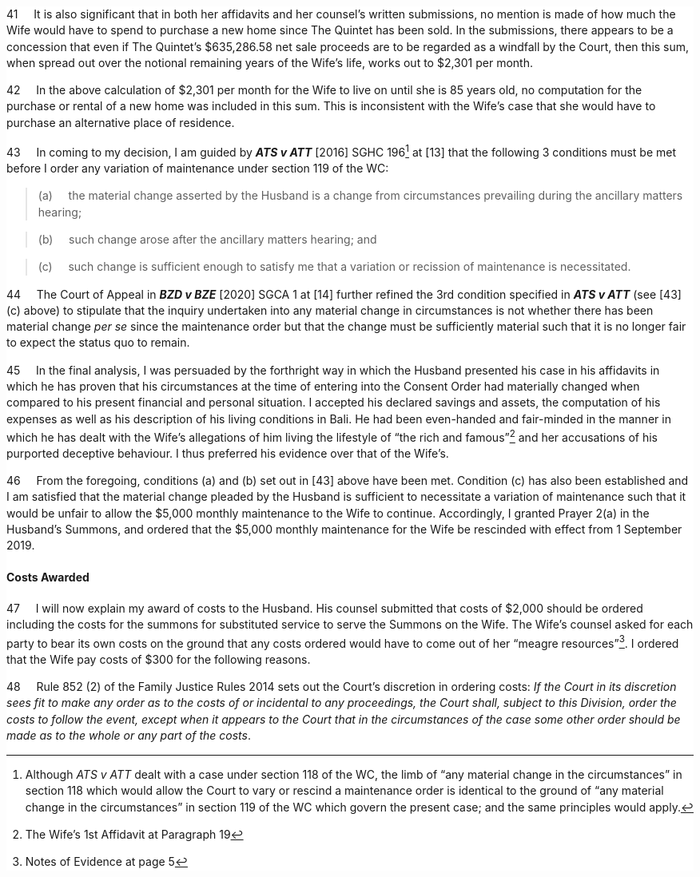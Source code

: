 41     It is also significant that in both her affidavits and her counsel’s written submissions, no mention is made of how much the Wife would have to spend to purchase a new home since The Quintet has been sold. In the submissions, there appears to be a concession that even if The Quintet’s $635,286.58 net sale proceeds are to be regarded as a windfall by the Court, then this sum, when spread out over the notional remaining years of the Wife’s life, works out to $2,301 per month.

42     In the above calculation of $2,301 per month for the Wife to live on until she is 85 years old, no computation for the purchase or rental of a new home was included in this sum. This is inconsistent with the Wife’s case that she would have to purchase an alternative place of residence.

43     In coming to my decision, I am guided by **_ATS v ATT_** <span class="citation">\[2016\] SGHC 196</span>[^38] at \[13\] that the following 3 conditions must be met before I order any variation of maintenance under section 119 of the WC:

> (a)     the material change asserted by the Husband is a change from circumstances prevailing during the ancillary matters hearing;

> (b)     such change arose after the ancillary matters hearing; and

> (c)     such change is sufficient enough to satisfy me that a variation or recission of maintenance is necessitated.

44     The Court of Appeal in **_BZD v BZE_** <span class="citation">\[2020\] SGCA 1</span> at \[14\] further refined the 3rd condition specified in **_ATS v ATT_** (see \[43\] (c) above) to stipulate that the inquiry undertaken into any material change in circumstances is not whether there has been material change _per se_ since the maintenance order but that the change must be sufficiently material such that it is no longer fair to expect the status quo to remain.

45     In the final analysis, I was persuaded by the forthright way in which the Husband presented his case in his affidavits in which he has proven that his circumstances at the time of entering into the Consent Order had materially changed when compared to his present financial and personal situation. I accepted his declared savings and assets, the computation of his expenses as well as his description of his living conditions in Bali. He had been even-handed and fair-minded in the manner in which he has dealt with the Wife’s allegations of him living the lifestyle of “the rich and famous”[^39] and her accusations of his purported deceptive behaviour. I thus preferred his evidence over that of the Wife’s.

46     From the foregoing, conditions (a) and (b) set out in \[43\] above have been met. Condition (c) has also been established and I am satisfied that the material change pleaded by the Husband is sufficient to necessitate a variation of maintenance such that it would be unfair to allow the $5,000 monthly maintenance to the Wife to continue. Accordingly, I granted Prayer 2(a) in the Husband’s Summons, and ordered that the $5,000 monthly maintenance for the Wife be rescinded with effect from 1 September 2019.

#### Costs Awarded

47     I will now explain my award of costs to the Husband. His counsel submitted that costs of $2,000 should be ordered including the costs for the summons for substituted service to serve the Summons on the Wife. The Wife’s counsel asked for each party to bear its own costs on the ground that any costs ordered would have to come out of her “meagre resources”[^40]. I ordered that the Wife pay costs of $300 for the following reasons.

48     Rule 852 (2) of the Family Justice Rules 2014 sets out the Court’s discretion in ordering costs: _If the Court in its discretion sees fit to make any order as to the costs of or incidental to any proceedings, the Court shall, subject to this Division, order the costs to follow the event, except when it appears to the Court that in the circumstances of the case some other order should be made as to the whole or any part of the costs_.


[^1]: The Consent Order is exhibited in the Husband’s 1st Affidavit at pages 9 to 11.
[^2]: Date of Birth X 1950 - see the Husband’s 2nd affidavit, Insurance Policy at page 52
[^3]: Date of Birth X 1957 - see the Wife’s 1st affidavit, Laboratory Report at page 66
[^4]: Date of Birth X 1968 - see the Husband’s 2nd affidavit, Insurance Policy at pages 52 to 55
[^5]: The Wife’s 1st affidavit at Paragraph 8
[^6]: _Ibid_
[^7]: The Husband’s 2nd affidavit at Paragraph 6
[^8]: _Ibid_, at Paragraphs 8 and 9
[^9]: The Wife’s 1st affidavit at Paragraph 9
[^10]: _Ibid_, at Paragraph 10
[^11]: The Husband’s 1st affidavit at page 18
[^12]: _Ibid_, at page 20
[^13]: The Husband’s 2nd affidavit at page 18
[^14]: The Wife’s 1st affidavit at Paragraph 8
[^15]: The Husband’s 1st affidavit at Paragraph 14 at pages 4 to 6
[^16]: The Wife’s 1st affidavit at Paragraph 29
[^17]: The Husband’s 2nd affidavit at Paragraphs 25
[^18]: The Wife’s 1st affidavit at page 51
[^19]: The Husband’s 2nd affidavit at Paragraphs 14 to 18
[^20]: The Wife’s Written Submissions at Paragraph 29
[^21]: _Ibid_, Paragraph 9
[^22]: _Ibid_, Paragraph 17
[^23]: The Husband’s 1st affidavit at pages 61 to 67
[^24]: The Wife’s Written Submissions at Paragraph 16
[^25]: _Ibid_, at Paragraph 18
[^26]: The Wife’s 1st affidavit at page 81
[^27]: _Ibid_, at pages 83 and 84
[^28]: Notes of Evidence at page 3
[^29]: The Wife’s 1st affidavit at Paragraphs 41
[^30]: _Ibid_, at pages 85 to 88
[^31]: The Husband’s 1st affidavit at Paragraph 17
[^32]: The Wife’s 1st affidavit at pages 72 to 74
[^33]: Notes of Evidence at page 4
[^34]: See the table set out in the Husband’s Written Submissions at Paragraph 37(b) found at pages 15 to 16; the computation for the Wife’s Singtel home line and internet should be $78.62 (and not $78.61) and the aircon servicing per quarter works out to $14 per month (and not $18.67 as stated).
[^35]: Notes of Evidence at page 4
[^36]: The Wife’s 1st Affidavit at pages 90 and 91
[^37]: _Ibid_, at Paragraph 37 and the table at page 19 at Item 22.
[^38]: Although _ATS v ATT_ dealt with a case under section 118 of the WC, the limb of “any material change in the circumstances” in section 118 which would allow the Court to vary or rescind a maintenance order is identical to the ground of “any material change in the circumstances” in section 119 of the WC which govern the present case; and the same principles would apply.
[^39]: The Wife’s 1st Affidavit at Paragraph 19
[^40]: Notes of Evidence at page 5
[^41]: The Husband’s 2nd affidavit at Paragraph 19